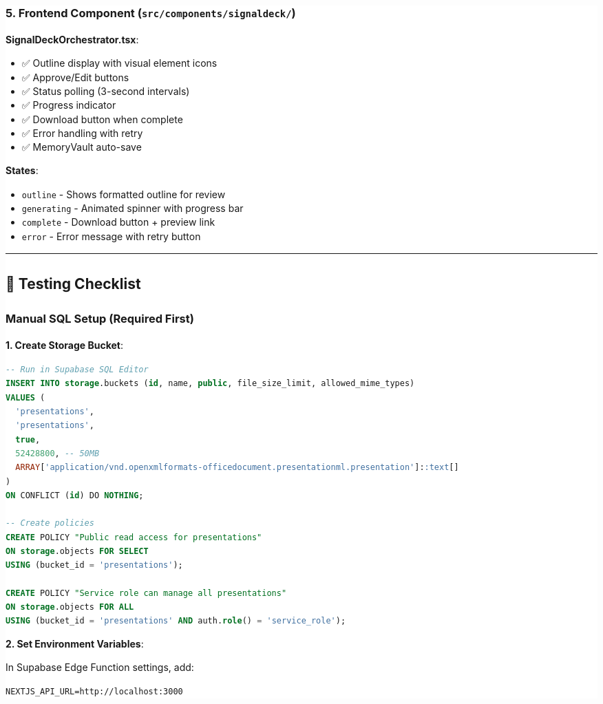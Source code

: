 ### 5. Frontend Component (`src/components/signaldeck/`)

**SignalDeckOrchestrator.tsx**:
- ✅ Outline display with visual element icons
- ✅ Approve/Edit buttons
- ✅ Status polling (3-second intervals)
- ✅ Progress indicator
- ✅ Download button when complete
- ✅ Error handling with retry
- ✅ MemoryVault auto-save

**States**:
- `outline` - Shows formatted outline for review
- `generating` - Animated spinner with progress bar
- `complete` - Download button + preview link
- `error` - Error message with retry button

---

## 🎯 Testing Checklist

### Manual SQL Setup (Required First)

**1. Create Storage Bucket**:
```sql
-- Run in Supabase SQL Editor
INSERT INTO storage.buckets (id, name, public, file_size_limit, allowed_mime_types)
VALUES (
  'presentations',
  'presentations',
  true,
  52428800, -- 50MB
  ARRAY['application/vnd.openxmlformats-officedocument.presentationml.presentation']::text[]
)
ON CONFLICT (id) DO NOTHING;

-- Create policies
CREATE POLICY "Public read access for presentations"
ON storage.objects FOR SELECT
USING (bucket_id = 'presentations');

CREATE POLICY "Service role can manage all presentations"
ON storage.objects FOR ALL
USING (bucket_id = 'presentations' AND auth.role() = 'service_role');
```

**2. Set Environment Variables**:

In Supabase Edge Function settings, add:
```
NEXTJS_API_URL=http://localhost:3000
```
